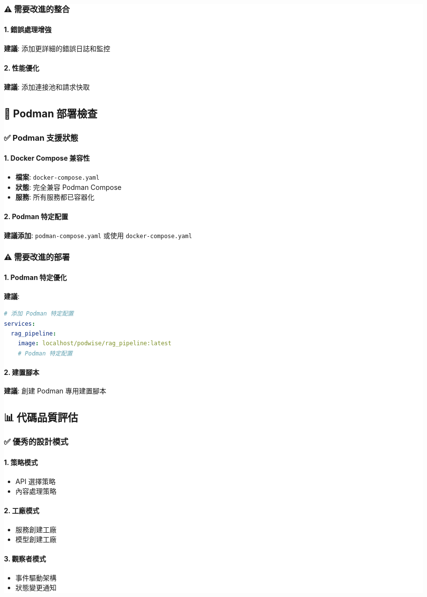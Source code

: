 ### ⚠️ 需要改進的整合

#### 1. **錯誤處理增強**
**建議**: 添加更詳細的錯誤日誌和監控

#### 2. **性能優化**
**建議**: 添加連接池和請求快取

## 🐳 Podman 部署檢查

### ✅ Podman 支援狀態

#### 1. **Docker Compose 兼容性**
- **檔案**: `docker-compose.yaml`
- **狀態**: 完全兼容 Podman Compose
- **服務**: 所有服務都已容器化

#### 2. **Podman 特定配置**
**建議添加**: `podman-compose.yaml` 或使用 `docker-compose.yaml`

### ⚠️ 需要改進的部署

#### 1. **Podman 特定優化**
**建議**: 
```yaml
# 添加 Podman 特定配置
services:
  rag_pipeline:
    image: localhost/podwise/rag_pipeline:latest
    # Podman 特定配置
```

#### 2. **建置腳本**
**建議**: 創建 Podman 專用建置腳本

## 📊 代碼品質評估

### ✅ 優秀的設計模式

#### 1. **策略模式**
- API 選擇策略
- 內容處理策略

#### 2. **工廠模式**
- 服務創建工廠
- 模型創建工廠

#### 3. **觀察者模式**
- 事件驅動架構
- 狀態變更通知

